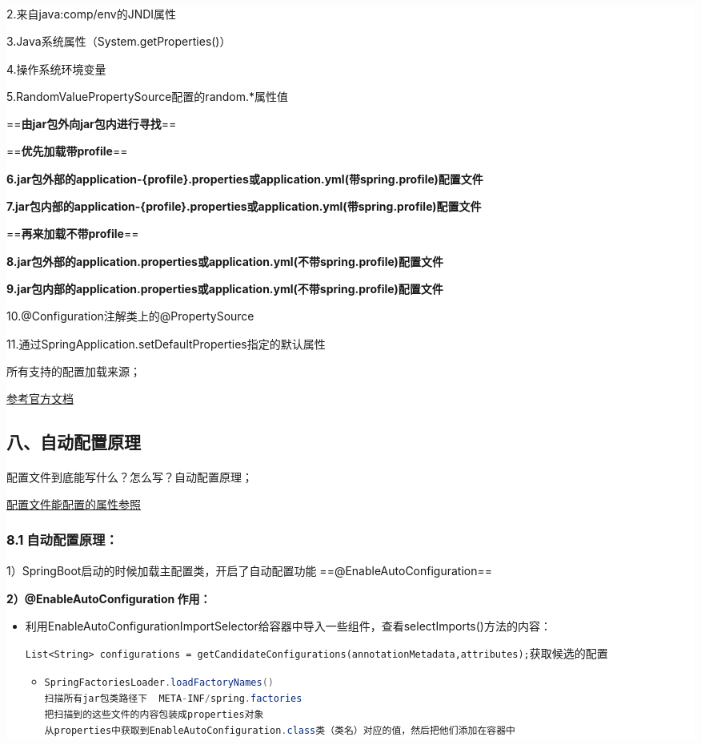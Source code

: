 
2.来自java:comp/env的JNDI属性

3.Java系统属性（System.getProperties()）

4.操作系统环境变量

5.RandomValuePropertySource配置的random.*属性值



==**由jar包外向jar包内进行寻找**==

==**优先加载带profile**==

**6.jar包外部的application-{profile}.properties或application.yml(带spring.profile)配置文件**

**7.jar包内部的application-{profile}.properties或application.yml(带spring.profile)配置文件**



==**再来加载不带profile**==

**8.jar包外部的application.properties或application.yml(不带spring.profile)配置文件**

**9.jar包内部的application.properties或application.yml(不带spring.profile)配置文件**



10.@Configuration注解类上的@PropertySource

11.通过SpringApplication.setDefaultProperties指定的默认属性

所有支持的配置加载来源；

[参考官方文档](https://docs.spring.io/spring-boot/docs/current-SNAPSHOT/reference/htmlsingle/#boot-features-external-config)



## 八、自动配置原理

配置文件到底能写什么？怎么写？自动配置原理；

[配置文件能配置的属性参照](https://docs.spring.io/spring-boot/docs/2.4.0-SNAPSHOT/reference/html/appendix-application-properties.html#logging.file.clean-history-on-start)



### 8.1 **自动配置原理：**

1）SpringBoot启动的时候加载主配置类，开启了自动配置功能 ==@EnableAutoConfiguration==

**2）@EnableAutoConfiguration 作用：**

 - 利用EnableAutoConfigurationImportSelector给容器中导入一些组件，查看selectImports()方法的内容：

   `List<String> configurations = getCandidateConfigurations(annotationMetadata,attributes);`获取候选的配置

   - ```java
     SpringFactoriesLoader.loadFactoryNames()
     扫描所有jar包类路径下  META-INF/spring.factories
     把扫描到的这些文件的内容包装成properties对象
     从properties中获取到EnableAutoConfiguration.class类（类名）对应的值，然后把他们添加在容器中
     ```
